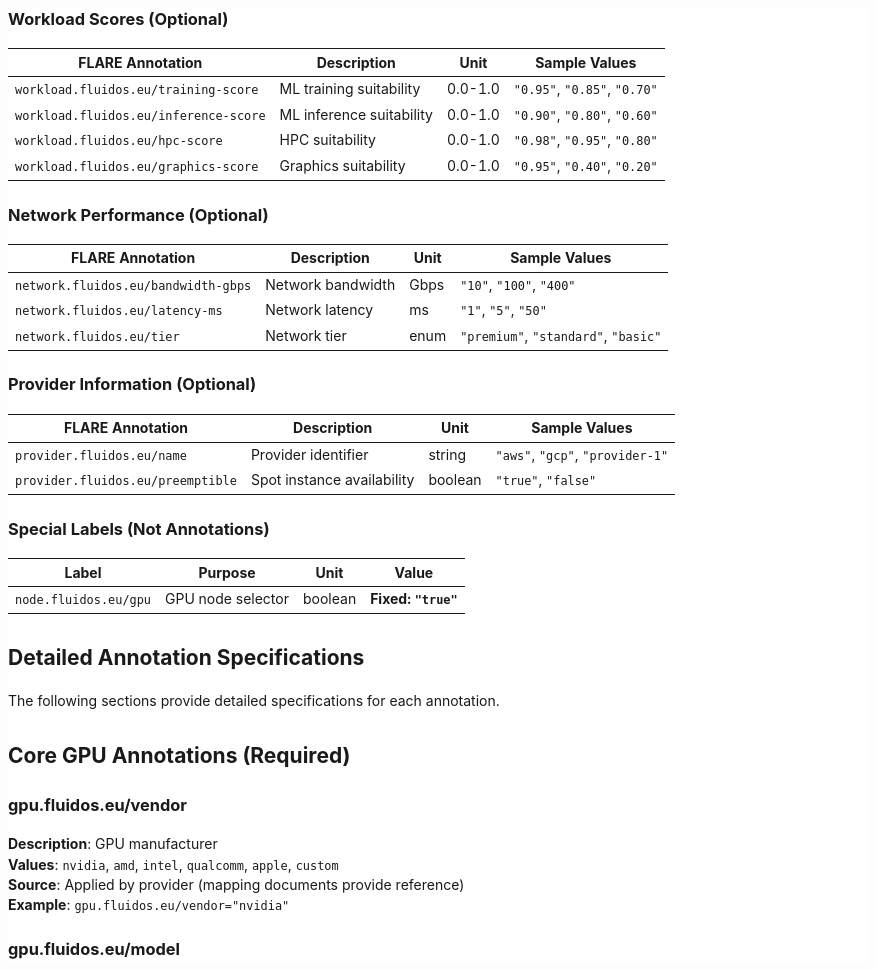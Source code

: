 ### Workload Scores (Optional)

| FLARE Annotation | Description | Unit | Sample Values |
|-----------------|-------------|------|---------------|
| `workload.fluidos.eu/training-score` | ML training suitability | 0.0-1.0 | `"0.95"`, `"0.85"`, `"0.70"` |
| `workload.fluidos.eu/inference-score` | ML inference suitability | 0.0-1.0 | `"0.90"`, `"0.80"`, `"0.60"` |
| `workload.fluidos.eu/hpc-score` | HPC suitability | 0.0-1.0 | `"0.98"`, `"0.95"`, `"0.80"` |
| `workload.fluidos.eu/graphics-score` | Graphics suitability | 0.0-1.0 | `"0.95"`, `"0.40"`, `"0.20"` |

### Network Performance (Optional)

| FLARE Annotation | Description | Unit | Sample Values |
|-----------------|-------------|------|---------------|
| `network.fluidos.eu/bandwidth-gbps` | Network bandwidth | Gbps | `"10"`, `"100"`, `"400"` |
| `network.fluidos.eu/latency-ms` | Network latency | ms | `"1"`, `"5"`, `"50"` |
| `network.fluidos.eu/tier` | Network tier | enum | `"premium"`, `"standard"`, `"basic"` |

### Provider Information (Optional)

| FLARE Annotation | Description | Unit | Sample Values |
|-----------------|-------------|------|---------------|
| `provider.fluidos.eu/name` | Provider identifier | string | `"aws"`, `"gcp"`, `"provider-1"` |
| `provider.fluidos.eu/preemptible` | Spot instance availability | boolean | `"true"`, `"false"` |

### Special Labels (Not Annotations)

| Label | Purpose | Unit | Value |
|-------|---------|------|-------|
| `node.fluidos.eu/gpu` | GPU node selector | boolean | **Fixed: `"true"`** |

## Detailed Annotation Specifications

The following sections provide detailed specifications for each annotation.

## Core GPU Annotations (Required)

### gpu.fluidos.eu/vendor

**Description**: GPU manufacturer  
**Values**: `nvidia`, `amd`, `intel`, `qualcomm`, `apple`, `custom`  
**Source**: Applied by provider (mapping documents provide reference)  
**Example**: `gpu.fluidos.eu/vendor="nvidia"`

### gpu.fluidos.eu/model
